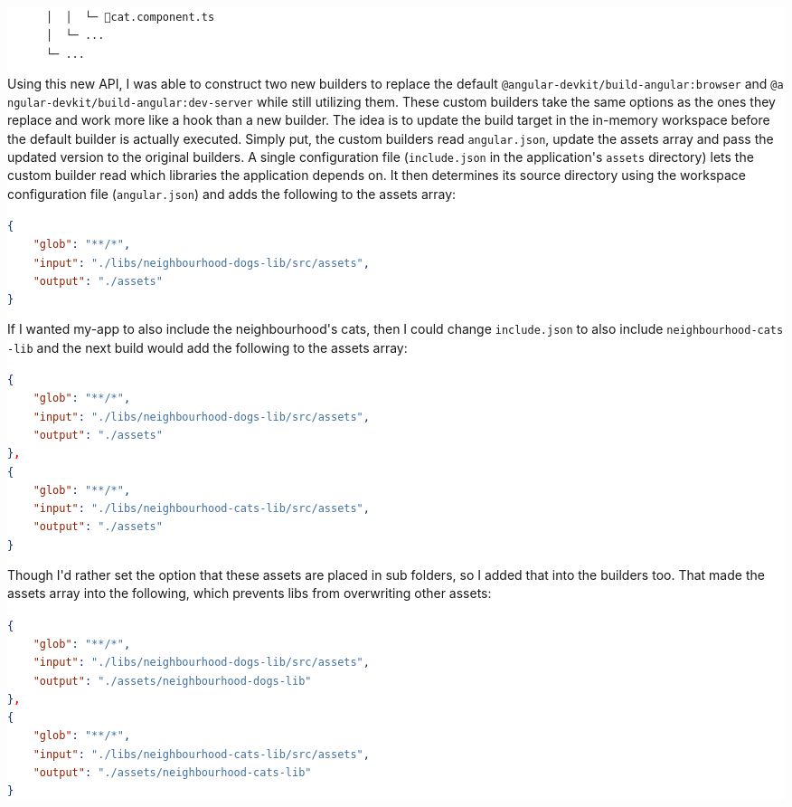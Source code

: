```
      │  │  └─ 📄cat.component.ts
      │  └─ ...
      └─ ...
```

Using this new API, I was able to construct two new builders to replace the default `@angular-devkit/build-angular:browser` and `@angular-devkit/build-angular:dev-server` while still utilizing them.
These custom builders take the same options as the ones they replace and work more like a hook than a new builder.
The idea is to update the build target in the in-memory workspace before the default builder is actually executed.
Simply put, the custom builders read `angular.json`, update the assets array and pass the updated version to the original builders.
A single configuration file (`include.json` in the application's `assets` directory) lets the custom builder read which libraries the application depends on.
It then determines its source directory using the workspace configuration file (`angular.json`) and adds the following to the assets array:

```json
{
    "glob": "**/*",
    "input": "./libs/neighbourhood-dogs-lib/src/assets",
    "output": "./assets"
}
```

If I wanted my-app to also include the neighbourhood's cats, then I could change `include.json` to also include `neighbourhood-cats-lib` and the next build would add the following to the assets array:

```json
{
    "glob": "**/*",
    "input": "./libs/neighbourhood-dogs-lib/src/assets",
    "output": "./assets"
},
{
    "glob": "**/*",
    "input": "./libs/neighbourhood-cats-lib/src/assets",
    "output": "./assets"
}
```

Though I'd rather set the option that these assets are placed in sub folders, so I added that into the builders too.
That made the assets array into the following, which prevents libs from overwriting other assets:

```json
{
    "glob": "**/*",
    "input": "./libs/neighbourhood-dogs-lib/src/assets",
    "output": "./assets/neighbourhood-dogs-lib"
},
{
    "glob": "**/*",
    "input": "./libs/neighbourhood-cats-lib/src/assets",
    "output": "./assets/neighbourhood-cats-lib"
}
```
